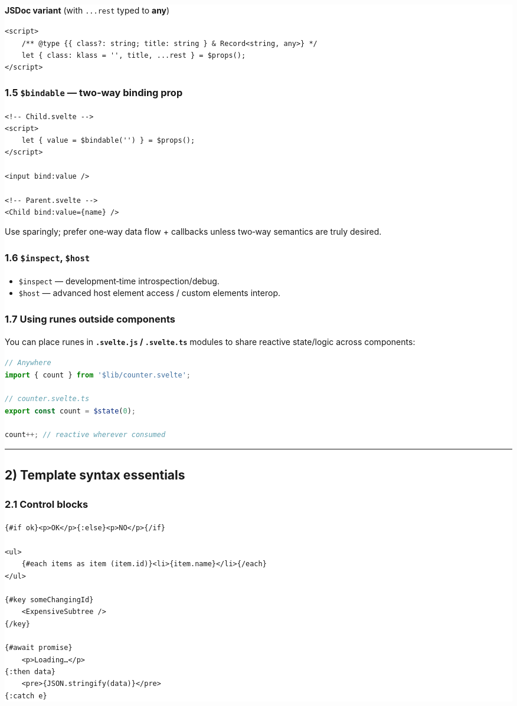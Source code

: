**JSDoc variant** (with `...rest` typed to **any**)

```svelte
<script>
	/** @type {{ class?: string; title: string } & Record<string, any>} */
	let { class: klass = '', title, ...rest } = $props();
</script>
```

### 1.5 `$bindable` — two‑way binding prop

```svelte
<!-- Child.svelte -->
<script>
	let { value = $bindable('') } = $props();
</script>

<input bind:value />

<!-- Parent.svelte -->
<Child bind:value={name} />
```

Use sparingly; prefer one‑way data flow + callbacks unless two‑way semantics are truly desired.

### 1.6 `$inspect`, `$host`

- `$inspect` — development‑time introspection/debug.
- `$host` — advanced host element access / custom elements interop.

### 1.7 Using runes outside components

You can place runes in **`.svelte.js` / `.svelte.ts`** modules to share reactive state/logic across components:

```ts
// Anywhere
import { count } from '$lib/counter.svelte';

// counter.svelte.ts
export const count = $state(0);

count++; // reactive wherever consumed
```

---

## 2) Template syntax essentials

### 2.1 Control blocks

```svelte
{#if ok}<p>OK</p>{:else}<p>NO</p>{/if}

<ul>
	{#each items as item (item.id)}<li>{item.name}</li>{/each}
</ul>

{#key someChangingId}
	<ExpensiveSubtree />
{/key}

{#await promise}
	<p>Loading…</p>
{:then data}
	<pre>{JSON.stringify(data)}</pre>
{:catch e}
```